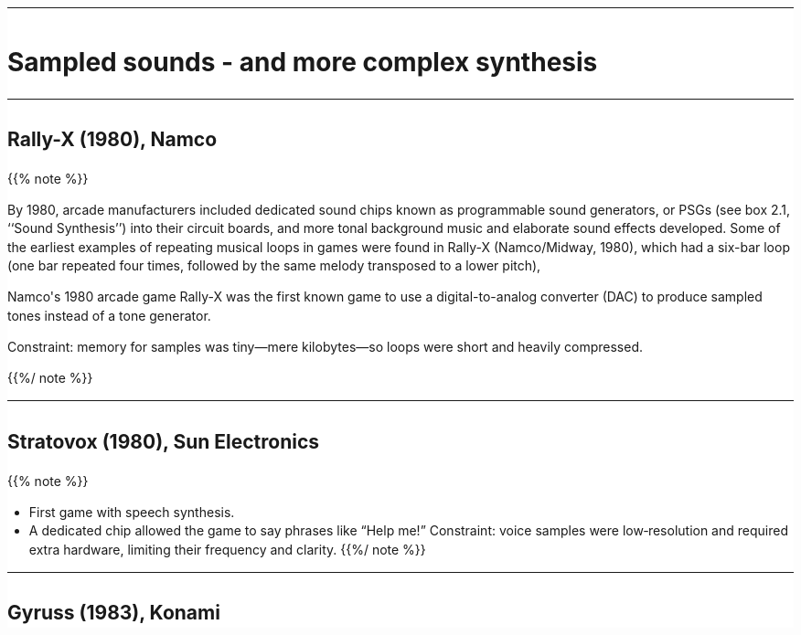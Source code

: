 <iframe width="560" height="315" src="https://www.youtube.com/embed/6kJ_79ih9rI" title="YouTube video player" frameborder="0" allow="accelerometer; autoplay; clipboard-write; encrypted-media; gyroscope; picture-in-picture" allowfullscreen></iframe>

---

# Sampled sounds - and more complex synthesis

---

## Rally-X (1980), Namco

<iframe width="560" height="315" src="https://www.youtube.com/embed/LJxbkhFPgb8" title="YouTube video player" frameborder="0" allow="accelerometer; autoplay; clipboard-write; encrypted-media; gyroscope; picture-in-picture" allowfullscreen></iframe>

{{% note %}}

By 1980, arcade manufacturers included dedicated sound chips known as programmable sound generators, or PSGs (see box 2.1, ‘‘Sound Synthesis’’) into their circuit boards, and more tonal background music and elaborate sound effects developed. Some of the earliest examples of repeating musical loops in games were found in Rally-X (Namco/Midway, 1980), which had a six-bar loop (one bar repeated four times, followed by the same melody transposed to a lower pitch),

Namco's 1980 arcade game Rally-X was the first known game to use a digital-to-analog converter (DAC) to produce sampled tones instead of a tone generator.

Constraint: memory for samples was tiny—mere kilobytes—so loops were short and heavily compressed.

{{%/ note %}}

---

## Stratovox (1980), Sun Electronics

<iframe width="560" height="315" src="https://www.youtube.com/embed/gIbSZdjLpSQ" title="YouTube video player" frameborder="0" allow="accelerometer; autoplay; clipboard-write; encrypted-media; gyroscope; picture-in-picture" allowfullscreen></iframe>

{{% note %}}
- First game with speech synthesis.
- A dedicated chip allowed the game to say phrases like “Help me!” Constraint: voice samples were low‑resolution and required extra hardware, limiting their frequency and clarity.
{{%/ note %}}

---

## Gyruss (1983), Konami

<iframe width="560" height="315" src="https://www.youtube.com/embed/haehLgNNB4c" title="YouTube video player" frameborder="0" allow="accelerometer; autoplay; clipboard-write; encrypted-media; gyroscope; picture-in-picture" allowfullscreen></iframe>
